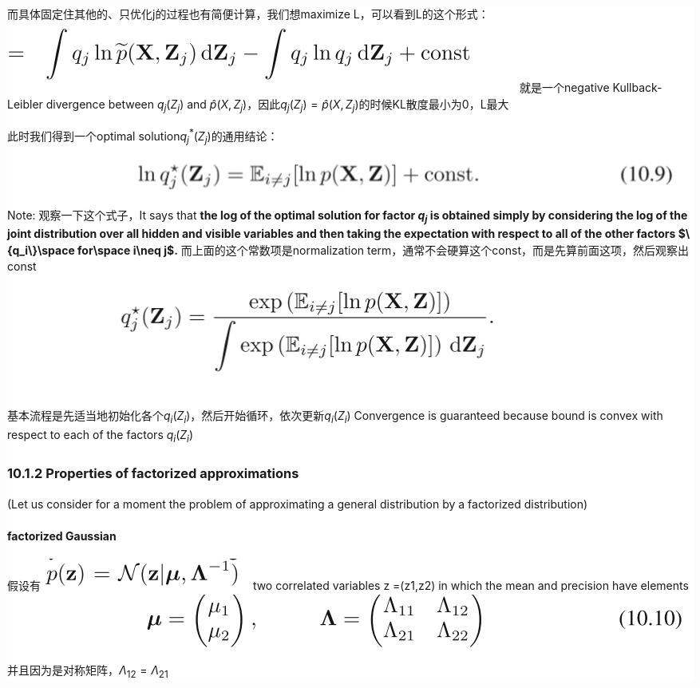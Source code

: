 而具体固定住其他的、只优化j的过程也有简便计算，我们想maximize L，可以看到L的这个形式：
![](Pasted%20image%2020210502170959.png)
就是一个negative Kullback-Leibler divergence between $q_j(Z_j)$ and $\hat{p}(X,Z_j)$，因此$q_j(Z_j)=\hat{p}(X,Z_j)$的时候KL散度最小为0，L最大

此时我们得到一个optimal solution$q^*_j(Z_j)$的通用结论：
![](Pasted%20image%2020210502171340.png)
Note:
观察一下这个式子，It says that **the log of the optimal solution for factor $q_j$ is obtained simply by considering the log of the joint distribution over all hidden and visible variables and then taking the expectation with respect to all of the other factors $\{q_i\}\space for\space i\neq j$.**
而上面的这个常数项是normalization term，通常不会硬算这个const，而是先算前面这项，然后观察出const
![](Pasted%20image%2020210502174430.png)

基本流程是先适当地初始化各个$q_i(Z_i)$，然后开始循环，依次更新$q_i(Z_i)$
Convergence is guaranteed because bound is convex with respect to each of the factors $q_i(Z_i)$

### 10.1.2 Properties of factorized approximations
(Let us consider for a moment the problem of approximating a general distribution by a factorized distribution)

#### factorized Gaussian
假设有
![](Pasted%20image%2020210502181008.png)
two correlated variables z =(z1,z2) in which the mean and precision have elements
![](Pasted%20image%2020210502181108.png)
并且因为是对称矩阵，$\Lambda_{12}=\Lambda_{21}$
